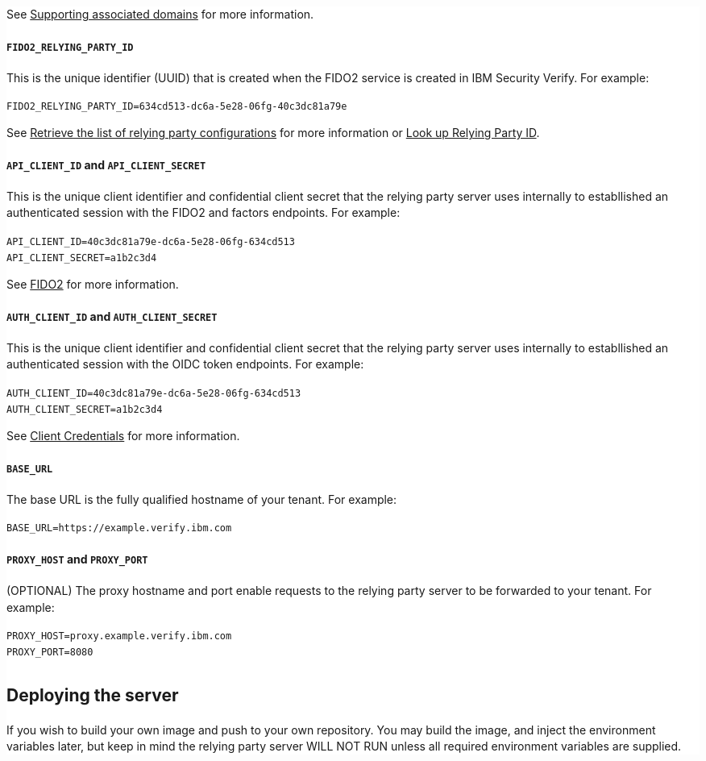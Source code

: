 See [Supporting associated domains](https://developer.apple.com/documentation/xcode/supporting-associated-domains) for more information.

#### `FIDO2_RELYING_PARTY_ID`

This is the unique identifier (UUID) that is created when the FIDO2 service is created in IBM Security Verify.  For example:
```
FIDO2_RELYING_PARTY_ID=634cd513-dc6a-5e28-06fg-40c3dc81a79e
```

See [Retrieve the list of relying party configurations](https://docs.verify.ibm.com/verify/reference/list_3-2) for more information or [Look up Relying Party ID](https://docs.verify.ibm.com/verify/docs/fido2-login#look-up-relying-party-id).

#### `API_CLIENT_ID` and `API_CLIENT_SECRET`

This is the unique client identifier and confidential client secret that the relying party server uses internally to establlished an authenticated session with the FIDO2 and factors endpoints.  For example:
```
API_CLIENT_ID=40c3dc81a79e-dc6a-5e28-06fg-634cd513
API_CLIENT_SECRET=a1b2c3d4
```


See [FIDO2](https://docs.verify.ibm.com/verify/docs/fido2-login) for more information.

#### `AUTH_CLIENT_ID` and `AUTH_CLIENT_SECRET`

This is the unique client identifier and confidential client secret that the relying party server uses internally to establlished an authenticated session with the OIDC token endpoints. For example:
```
AUTH_CLIENT_ID=40c3dc81a79e-dc6a-5e28-06fg-634cd513
AUTH_CLIENT_SECRET=a1b2c3d4
```

See [Client Credentials](https://docs.verify.ibm.com/verify/docs/get-an-access-token) for more information.

#### `BASE_URL`

The base URL is the fully qualified hostname of your tenant.  For example:
```
BASE_URL=https://example.verify.ibm.com
``` 

#### `PROXY_HOST` and `PROXY_PORT`

(OPTIONAL) The proxy hostname and port enable requests to the relying party server to be forwarded to your tenant. For example:
```
PROXY_HOST=proxy.example.verify.ibm.com
PROXY_PORT=8080
``` 


## Deploying the server
If you wish to build your own image and push to your own repository. You may build the image, and inject the environment variables later, but keep in mind the relying party server WILL NOT RUN unless all required environment variables are supplied. 
